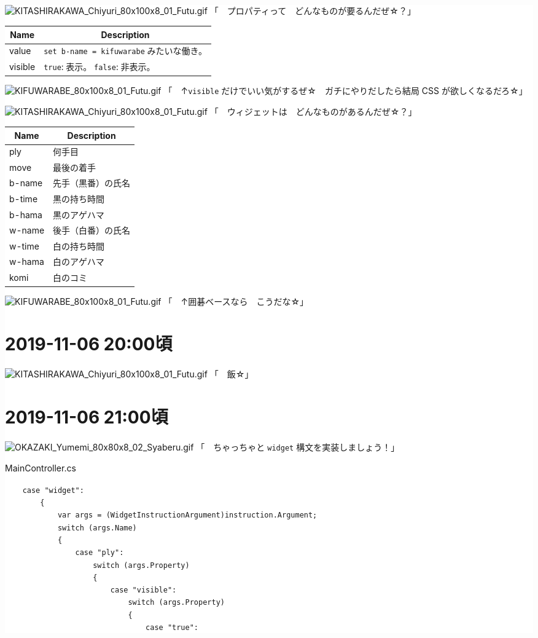 ![KITASHIRAKAWA_Chiyuri_80x100x8_01_Futu.gif](https://crieit.now.sh/upload_images/3da2d4690cf2c3f101c5cbc0e48729f55dc2a1340659b.gif)
「　プロパティって　どんなものが要るんだぜ☆？」

|Name|Description|
|---|---|
|value|`set b-name = kifuwarabe` みたいな働き。|
|visible|`true`: 表示。 `false`: 非表示。|

![KIFUWARABE_80x100x8_01_Futu.gif](https://crieit.now.sh/upload_images/5ac9fa3b390b658160717a7c1ef5008a5dc2a156b1dd7.gif)
「　↑`visible` だけでいい気がするぜ☆　ガチにやりだしたら結局 CSS が欲しくなるだろ☆」

![KITASHIRAKAWA_Chiyuri_80x100x8_01_Futu.gif](https://crieit.now.sh/upload_images/3da2d4690cf2c3f101c5cbc0e48729f55dc2a1340659b.gif)
「　ウィジェットは　どんなものがあるんだぜ☆？」

|Name|Description|
|---|---|
|ply|何手目|
|move|最後の着手|
|b-name|先手（黒番）の氏名|
|b-time|黒の持ち時間|
|b-hama|黒のアゲハマ|
|w-name|後手（白番）の氏名|
|w-time|白の持ち時間|
|w-hama|白のアゲハマ|
|komi|白のコミ|

![KIFUWARABE_80x100x8_01_Futu.gif](https://crieit.now.sh/upload_images/5ac9fa3b390b658160717a7c1ef5008a5dc2a156b1dd7.gif)
「　↑囲碁ベースなら　こうだな☆」

# 2019-11-06 20:00頃

![KITASHIRAKAWA_Chiyuri_80x100x8_01_Futu.gif](https://crieit.now.sh/upload_images/3da2d4690cf2c3f101c5cbc0e48729f55dc2a1340659b.gif)
「　飯☆」

# 2019-11-06 21:00頃

![OKAZAKI_Yumemi_80x80x8_02_Syaberu.gif](https://crieit.now.sh/upload_images/058791c2dd4c1604ce1bd9ec26d490ae5dc2a2f671baf.gif)
「　ちゃっちゃと `widget` 構文を実装しましょう！」

MainController.cs

```
    case "widget":
        {
            var args = (WidgetInstructionArgument)instruction.Argument;
            switch (args.Name)
            {
                case "ply":
                    switch (args.Property)
                    {
                        case "visible":
                            switch (args.Property)
                            {
                                case "true":
```